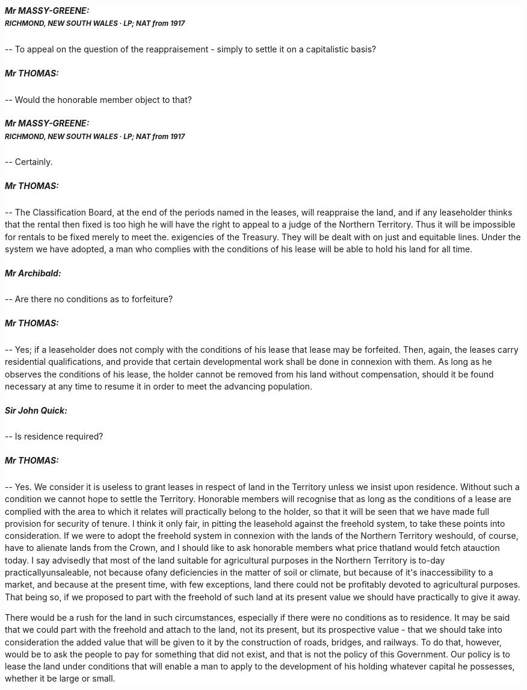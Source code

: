 ##### Mr MASSY-GREENE:<br><small class="text-muted">RICHMOND, NEW SOUTH WALES &middot; LP; NAT from 1917</small>

-- To appeal on the question of the reappraisement - simply to settle it on a capitalistic basis? 

##### Mr THOMAS:

-- Would the honorable member object to that? 

##### Mr MASSY-GREENE:<br><small class="text-muted">RICHMOND, NEW SOUTH WALES &middot; LP; NAT from 1917</small>

-- Certainly. 

##### Mr THOMAS:

-- The Classification Board, at the end of the periods named in the leases, will reappraise the land, and if any leaseholder thinks that the rental then fixed is too high he will have the right to appeal to a judge of the Northern Territory. Thus it will be impossible for rentals to be fixed merely to meet the. exigencies of the Treasury. They will be dealt with on just and equitable lines. Under the system we have adopted, a man who complies with the conditions of his lease will be able to hold his land for all time. 

##### Mr Archibald:

-- Are there no conditions as to forfeiture? 

##### Mr THOMAS:

-- Yes; if a leaseholder does not comply with the conditions of his lease that lease may be forfeited. Then, again, the leases carry residential qualifications, and provide that certain developmental work shall be done in connexion with them. As long as he observes the conditions of his lease, the holder cannot be removed from his land without compensation, should it be found necessary at any time to resume it in order to meet the advancing population. 

##### Sir John Quick:

-- Is residence required? 

##### Mr THOMAS:

-- Yes. We consider it is useless to grant leases in respect of land in the Territory unless we insist upon residence. Without such a condition we cannot hope to settle the Territory. Honorable members will recognise that as long as the conditions of a lease are complied with the area to which it relates will practically belong to the holder, so that it will be seen that we have made full provision for security of tenure. I think it only fair, in pitting the leasehold against the freehold system, to take these points into consideration. If we were to adopt the freehold system in connexion with the lands of the Northern Territory weshould, of course, have to alienate lands from the Crown, and I should like to ask honorable members what price thatland would fetch atauction today. I say advisedly that most of the land suitable for agricultural purposes in the Northern Territory is to-day practicallyunsaleable, not because ofany deficiencies in the matter of soil or climate, but because of it's inaccessibility to a market, and because at the present time, with few exceptions, land there could not be profitably devoted to agricultural purposes. That being so, if we proposed to part with the freehold of such land at its present value we should have practically to give it away. 

There would be a rush for the land in such circumstances, especially if there were no conditions as to residence. It may be said that we could part with the freehold and attach to the land, not its present, but its prospective value - that we should take into consideration the added value that will be given to it by the construction of roads, bridges, and railways. To do that, however, would be to ask the people to pay for something that did not exist, and that is not the policy of this Government. Our policy is to lease the land under conditions that will enable a man to apply to the development of his holding whatever capital he possesses, whether it be large or small. 
